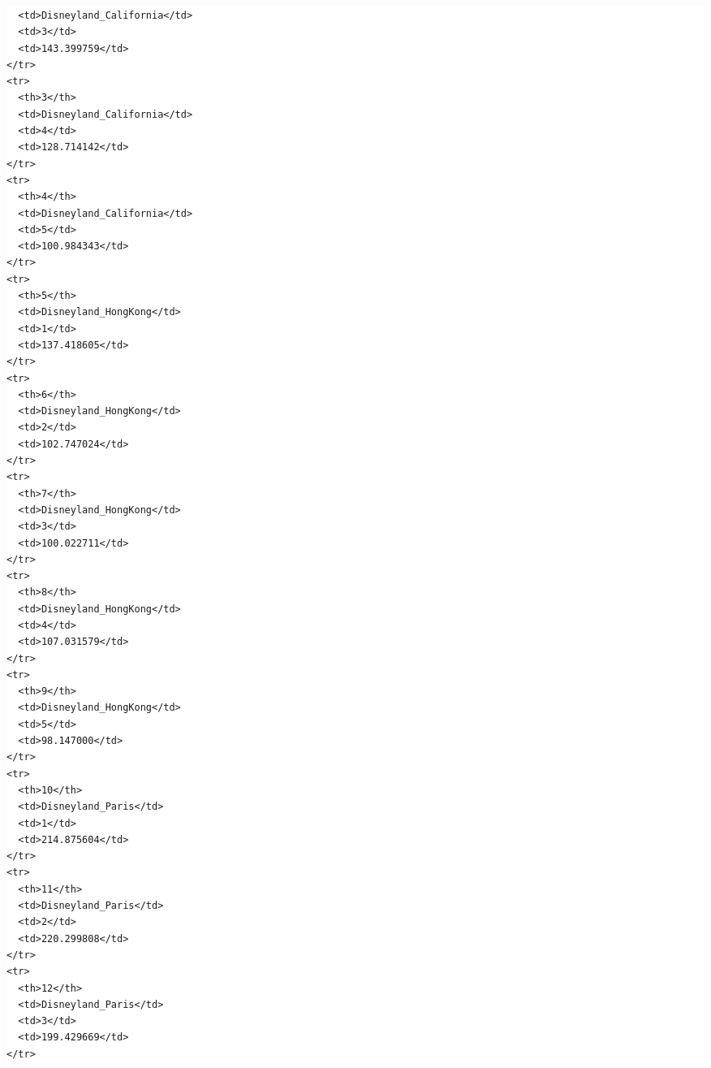       <td>Disneyland_California</td>
      <td>3</td>
      <td>143.399759</td>
    </tr>
    <tr>
      <th>3</th>
      <td>Disneyland_California</td>
      <td>4</td>
      <td>128.714142</td>
    </tr>
    <tr>
      <th>4</th>
      <td>Disneyland_California</td>
      <td>5</td>
      <td>100.984343</td>
    </tr>
    <tr>
      <th>5</th>
      <td>Disneyland_HongKong</td>
      <td>1</td>
      <td>137.418605</td>
    </tr>
    <tr>
      <th>6</th>
      <td>Disneyland_HongKong</td>
      <td>2</td>
      <td>102.747024</td>
    </tr>
    <tr>
      <th>7</th>
      <td>Disneyland_HongKong</td>
      <td>3</td>
      <td>100.022711</td>
    </tr>
    <tr>
      <th>8</th>
      <td>Disneyland_HongKong</td>
      <td>4</td>
      <td>107.031579</td>
    </tr>
    <tr>
      <th>9</th>
      <td>Disneyland_HongKong</td>
      <td>5</td>
      <td>98.147000</td>
    </tr>
    <tr>
      <th>10</th>
      <td>Disneyland_Paris</td>
      <td>1</td>
      <td>214.875604</td>
    </tr>
    <tr>
      <th>11</th>
      <td>Disneyland_Paris</td>
      <td>2</td>
      <td>220.299808</td>
    </tr>
    <tr>
      <th>12</th>
      <td>Disneyland_Paris</td>
      <td>3</td>
      <td>199.429669</td>
    </tr>